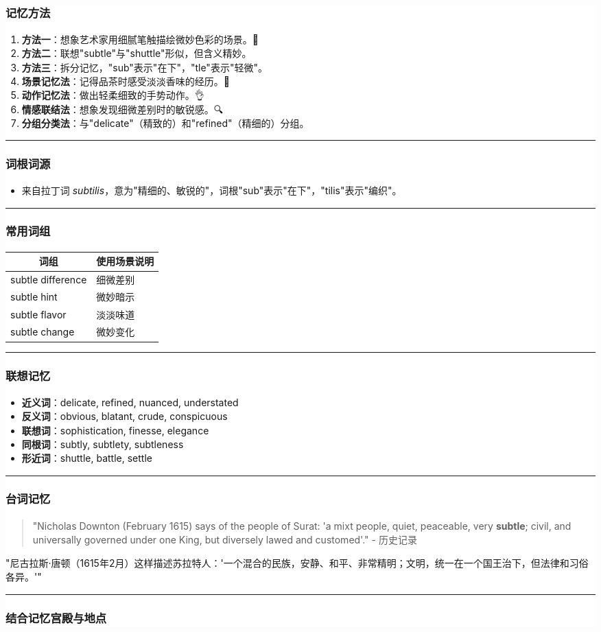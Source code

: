 ### 记忆方法

1. **方法一**：想象艺术家用细腻笔触描绘微妙色彩的场景。🎨
2. **方法二**：联想"subtle"与"shuttle"形似，但含义精妙。
3. **方法三**：拆分记忆，"sub"表示"在下"，"tle"表示"轻微"。
4. **场景记忆法**：记得品茶时感受淡淡香味的经历。🍵
5. **动作记忆法**：做出轻柔细致的手势动作。👌
6. **情感联结法**：想象发现细微差别时的敏锐感。🔍
7. **分组分类法**：与"delicate"（精致的）和"refined"（精细的）分组。

------

### 词根词源

- 来自拉丁词 *subtilis*，意为"精细的、敏锐的"，词根"sub"表示"在下"，"tilis"表示"编织"。

------

### 常用词组

| 词组                      | 使用场景说明   |
| ------------------------- | -------------- |
| subtle difference         | 细微差别       |
| subtle hint               | 微妙暗示       |
| subtle flavor             | 淡淡味道       |
| subtle change             | 微妙变化       |

------

### 联想记忆

- **近义词**：delicate, refined, nuanced, understated
- **反义词**：obvious, blatant, crude, conspicuous
- **联想词**：sophistication, finesse, elegance
- **同根词**：subtly, subtlety, subtleness
- **形近词**：shuttle, battle, settle

------

### 台词记忆

> "Nicholas Downton (February 1615) says of the people of Surat: 'a mixt people, quiet, peaceable, very **subtle**; civil, and universally governed under one King, but diversely lawed and customed'." - 历史记录

"尼古拉斯·唐顿（1615年2月）这样描述苏拉特人：'一个混合的民族，安静、和平、非常精明；文明，统一在一个国王治下，但法律和习俗各异。'"

------

### 结合记忆宫殿与地点
